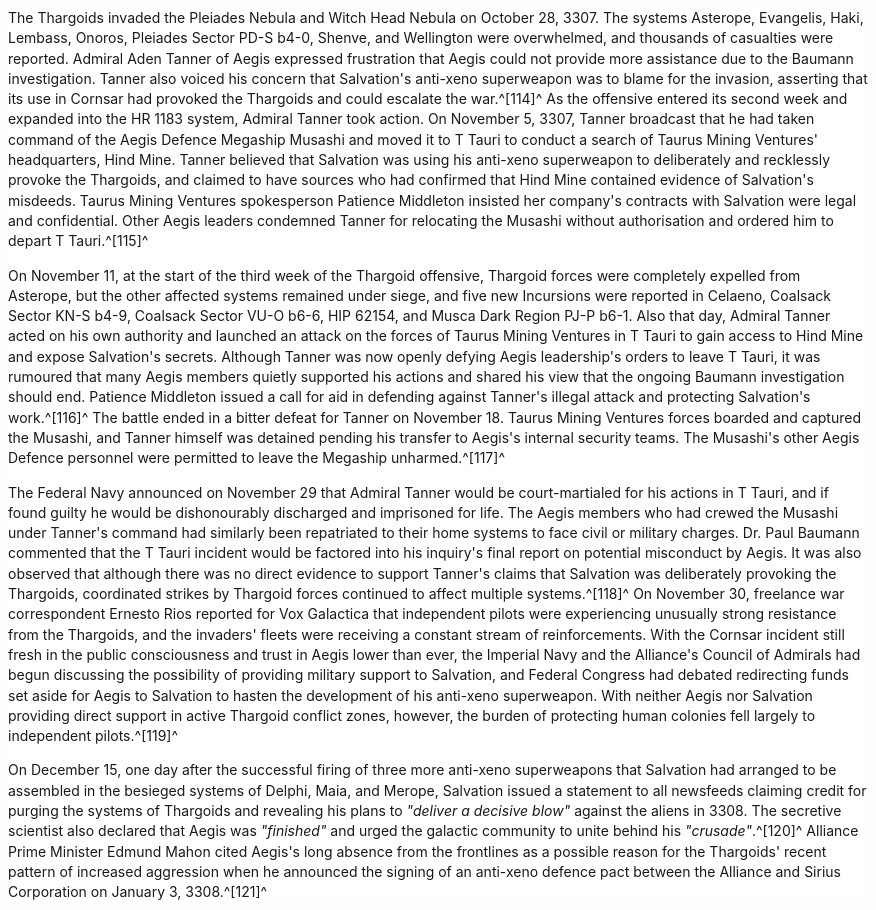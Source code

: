 The Thargoids invaded the Pleiades Nebula and Witch Head Nebula on October 28, 3307. The systems Asterope, Evangelis, Haki, Lembass, Onoros, Pleiades Sector PD-S b4-0, Shenve, and Wellington were overwhelmed, and thousands of casualties were reported. Admiral Aden Tanner of Aegis expressed frustration that Aegis could not provide more assistance due to the Baumann investigation. Tanner also voiced his concern that Salvation's anti-xeno superweapon was to blame for the invasion, asserting that its use in Cornsar had provoked the Thargoids and could escalate the war.^[114]^ As the offensive entered its second week and expanded into the HR 1183 system, Admiral Tanner took action. On November 5, 3307, Tanner broadcast that he had taken command of the Aegis Defence Megaship Musashi and moved it to T Tauri to conduct a search of Taurus Mining Ventures' headquarters, Hind Mine. Tanner believed that Salvation was using his anti-xeno superweapon to deliberately and recklessly provoke the Thargoids, and claimed to have sources who had confirmed that Hind Mine contained evidence of Salvation's misdeeds. Taurus Mining Ventures spokesperson Patience Middleton insisted her company's contracts with Salvation were legal and confidential. Other Aegis leaders condemned Tanner for relocating the Musashi without authorisation and ordered him to depart T Tauri.^[115]^

On November 11, at the start of the third week of the Thargoid offensive, Thargoid forces were completely expelled from Asterope, but the other affected systems remained under siege, and five new Incursions were reported in Celaeno, Coalsack Sector KN-S b4-9, Coalsack Sector VU-O b6-6, HIP 62154, and Musca Dark Region PJ-P b6-1. Also that day, Admiral Tanner acted on his own authority and launched an attack on the forces of Taurus Mining Ventures in T Tauri to gain access to Hind Mine and expose Salvation's secrets. Although Tanner was now openly defying Aegis leadership's orders to leave T Tauri, it was rumoured that many Aegis members quietly supported his actions and shared his view that the ongoing Baumann investigation should end. Patience Middleton issued a call for aid in defending against Tanner's illegal attack and protecting Salvation's work.^[116]^ The battle ended in a bitter defeat for Tanner on November 18. Taurus Mining Ventures forces boarded and captured the Musashi, and Tanner himself was detained pending his transfer to Aegis's internal security teams. The Musashi's other Aegis Defence personnel were permitted to leave the Megaship unharmed.^[117]^

The Federal Navy announced on November 29 that Admiral Tanner would be court-martialed for his actions in T Tauri, and if found guilty he would be dishonourably discharged and imprisoned for life. The Aegis members who had crewed the Musashi under Tanner's command had similarly been repatriated to their home systems to face civil or military charges. Dr. Paul Baumann commented that the T Tauri incident would be factored into his inquiry's final report on potential misconduct by Aegis. It was also observed that although there was no direct evidence to support Tanner's claims that Salvation was deliberately provoking the Thargoids, coordinated strikes by Thargoid forces continued to affect multiple systems.^[118]^ On November 30, freelance war correspondent Ernesto Rios reported for Vox Galactica that independent pilots were experiencing unusually strong resistance from the Thargoids, and the invaders' fleets were receiving a constant stream of reinforcements. With the Cornsar incident still fresh in the public consciousness and trust in Aegis lower than ever, the Imperial Navy and the Alliance's Council of Admirals had begun discussing the possibility of providing military support to Salvation, and Federal Congress had debated redirecting funds set aside for Aegis to Salvation to hasten the development of his anti-xeno superweapon. With neither Aegis nor Salvation providing direct support in active Thargoid conflict zones, however, the burden of protecting human colonies fell largely to independent pilots.^[119]^

On December 15, one day after the successful firing of three more anti-xeno superweapons that Salvation had arranged to be assembled in the besieged systems of Delphi, Maia, and Merope, Salvation issued a statement to all newsfeeds claiming credit for purging the systems of Thargoids and revealing his plans to *"deliver a decisive blow"* against the aliens in 3308. The secretive scientist also declared that Aegis was *"finished"* and urged the galactic community to unite behind his *"crusade"*.^[120]^ Alliance Prime Minister Edmund Mahon cited Aegis's long absence from the frontlines as a possible reason for the Thargoids' recent pattern of increased aggression when he announced the signing of an anti-xeno defence pact between the Alliance and Sirius Corporation on January 3, 3308.^[121]^
